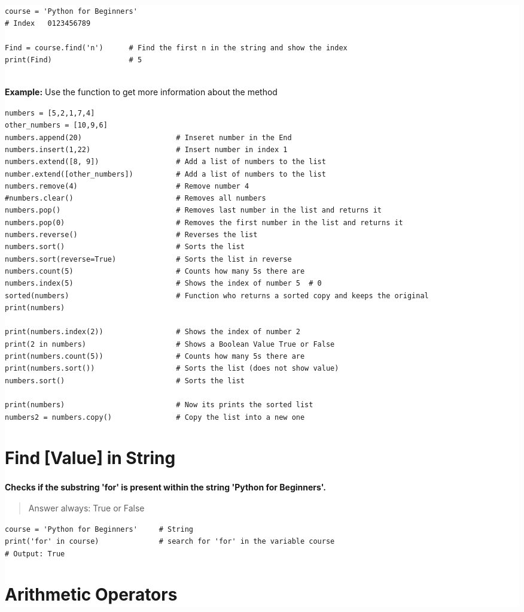 ```
course = 'Python for Beginners'
# Index   0123456789

Find = course.find('n')      # Find the first n in the string and show the index
print(Find)                  # 5


```

**Example:** Use the function to get more information about the method

```
numbers = [5,2,1,7,4]
other_numbers = [10,9,6]
numbers.append(20)                      # Inseret number in the End
numbers.insert(1,22)                    # Insert number in index 1
numbers.extend([8, 9])                  # Add a list of numbers to the list
number.extend([other_numbers])          # Add a list of numbers to the list
numbers.remove(4)                       # Remove number 4
#numbers.clear()                        # Removes all numbers
numbers.pop()                           # Removes last number in the list and returns it
numbers.pop(0)                          # Removes the first number in the list and returns it 
numbers.reverse()                       # Reverses the list
numbers.sort()                          # Sorts the list
numbers.sort(reverse=True)              # Sorts the list in reverse
numbers.count(5)                        # Counts how many 5s there are
numbers.index(5)                        # Shows the index of number 5  # 0
sorted(numbers)                         # Function who returns a sorted copy and keeps the original
print(numbers)

print(numbers.index(2))                 # Shows the index of number 2
print(2 in numbers)                     # Shows a Boolean Value True or False
print(numbers.count(5))                 # Counts how many 5s there are
print(numbers.sort())                   # Sorts the list (does not show value)
numbers.sort()                          # Sorts the list

print(numbers)                          # Now its prints the sorted list
numbers2 = numbers.copy()               # Copy the list into a new one
```

# Find [Value] in String

**Checks if the substring 'for' is present within the string 'Python for Beginners'.**

> Answer always: True or False

```
course = 'Python for Beginners'     # String
print('for' in course)              # search for 'for' in the variable course
# Output: True
```

# Arithmetic Operators  
